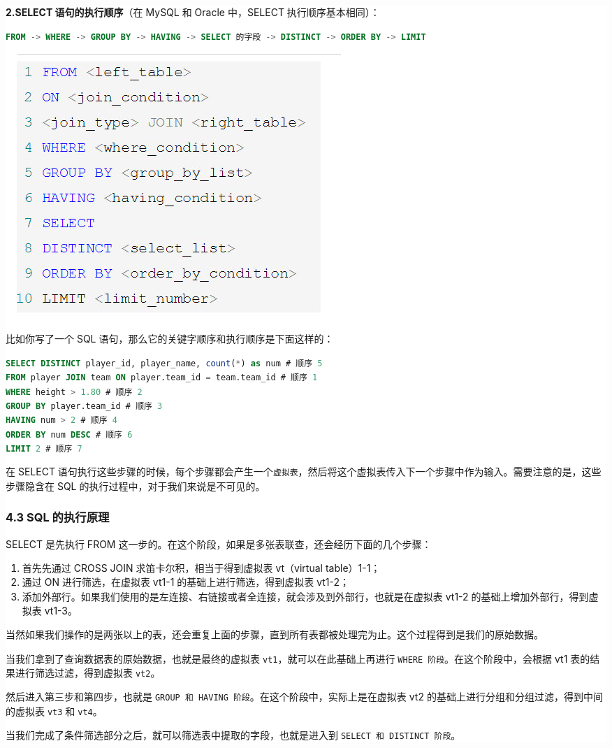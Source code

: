 **2.SELECT 语句的执行顺序**（在 MySQL 和 Oracle 中，SELECT 执行顺序基本相同）：

```sql
FROM -> WHERE -> GROUP BY -> HAVING -> SELECT 的字段 -> DISTINCT -> ORDER BY -> LIMIT
```

![image-20221020140433098](./images/4f7793b513a24d02faeb30581516241e00baa1aa.png)

比如你写了一个 SQL 语句，那么它的关键字顺序和执行顺序是下面这样的：

```sql
SELECT DISTINCT player_id, player_name, count(*) as num # 顺序 5
FROM player JOIN team ON player.team_id = team.team_id # 顺序 1
WHERE height > 1.80 # 顺序 2
GROUP BY player.team_id # 顺序 3
HAVING num > 2 # 顺序 4
ORDER BY num DESC # 顺序 6
LIMIT 2 # 顺序 7
```

在 SELECT 语句执行这些步骤的时候，每个步骤都会产生一个`虚拟表`，然后将这个虚拟表传入下一个步骤中作为输入。需要注意的是，这些步骤隐含在 SQL 的执行过程中，对于我们来说是不可见的。

### 4.3 SQL 的执行原理

SELECT 是先执行 FROM 这一步的。在这个阶段，如果是多张表联查，还会经历下面的几个步骤：

1. 首先先通过 CROSS JOIN 求笛卡尔积，相当于得到虚拟表 vt（virtual table）1-1；
2. 通过 ON 进行筛选，在虚拟表 vt1-1 的基础上进行筛选，得到虚拟表 vt1-2；
3. 添加外部行。如果我们使用的是左连接、右链接或者全连接，就会涉及到外部行，也就是在虚拟表 vt1-2 的基础上增加外部行，得到虚拟表 vt1-3。

当然如果我们操作的是两张以上的表，还会重复上面的步骤，直到所有表都被处理完为止。这个过程得到是我们的原始数据。

当我们拿到了查询数据表的原始数据，也就是最终的虚拟表 `vt1`，就可以在此基础上再进行 `WHERE 阶段`。在这个阶段中，会根据 vt1 表的结果进行筛选过滤，得到虚拟表 `vt2`。

然后进入第三步和第四步，也就是 `GROUP 和 HAVING 阶段`。在这个阶段中，实际上是在虚拟表 vt2 的基础上进行分组和分组过滤，得到中间的虚拟表 `vt3` 和 `vt4`。

当我们完成了条件筛选部分之后，就可以筛选表中提取的字段，也就是进入到 `SELECT 和 DISTINCT 阶段`。
